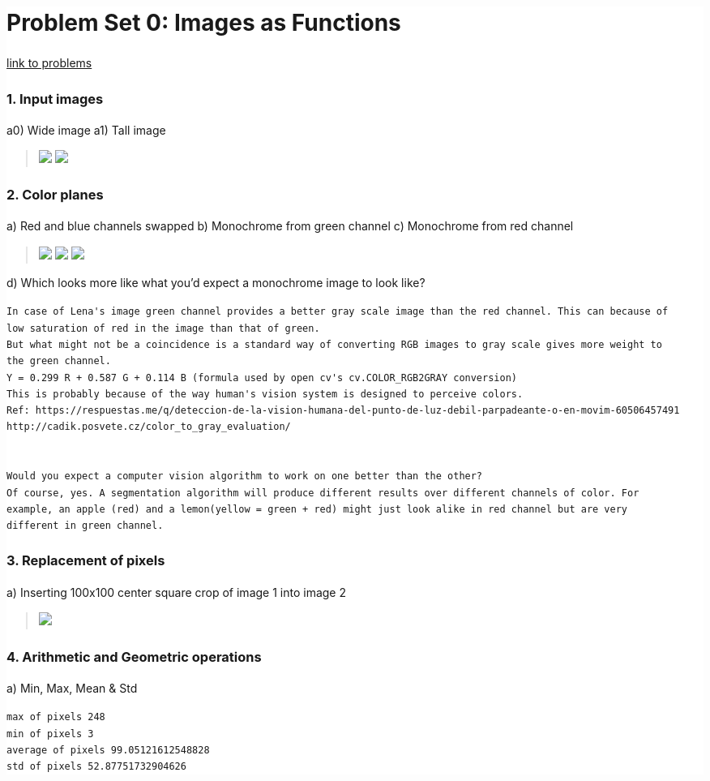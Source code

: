 # Problem Set 0: Images as Functions
[link to problems](https://docs.google.com/document/d/1PO9SuHMYhx6nDbB38ByB1QANasP1UaEiXaeGeHmp3II/pub?embedded=true)



### 1. Input images
a0) Wide image  a1) Tall image  
>
><img src="ps_0/output/ps0-1-a-1.png" height="250">
><img src="ps_0/output/ps0-1-a-2.png" height="250">


### 2. Color  planes
a) Red and blue channels swapped  b) Monochrome from green channel  c) Monochrome from red channel   
><img src="ps_0/output/ps0-2-a-1.png" height="250">
><img src="ps_0/output/ps0-2-b-1.png" height="250">
><img src="ps_0/output/ps0-2-c-1.png" height="250">  
d) Which looks more like what you’d expect a monochrome image to look like?
 
    In case of Lena's image green channel provides a better gray scale image than the red channel. This can because of 
    low saturation of red in the image than that of green.
    But what might not be a coincidence is a standard way of converting RGB images to gray scale gives more weight to
    the green channel.
    Y = 0.299 R + 0.587 G + 0.114 B (formula used by open cv's cv.COLOR_RGB2GRAY conversion)
    This is probably because of the way human's vision system is designed to perceive colors. 
    Ref: https://respuestas.me/q/deteccion-de-la-vision-humana-del-punto-de-luz-debil-parpadeante-o-en-movim-60506457491
    http://cadik.posvete.cz/color_to_gray_evaluation/ 
    
    
    Would you expect a computer vision algorithm to work on one better than the other?
    Of course, yes. A segmentation algorithm will produce different results over different channels of color. For 
    example, an apple (red) and a lemon(yellow = green + red) might just look alike in red channel but are very 
    different in green channel.   

### 3. Replacement of pixels
a) Inserting 100x100 center square crop of image 1 into image 2  
><img src="ps_0/output/ps0-3-a-1.png" height="250">  

### 4. Arithmetic and Geometric operations
a)  Min, Max, Mean & Std

    max of pixels 248
    min of pixels 3
    average of pixels 99.05121612548828
    std of pixels 52.87751732904626
